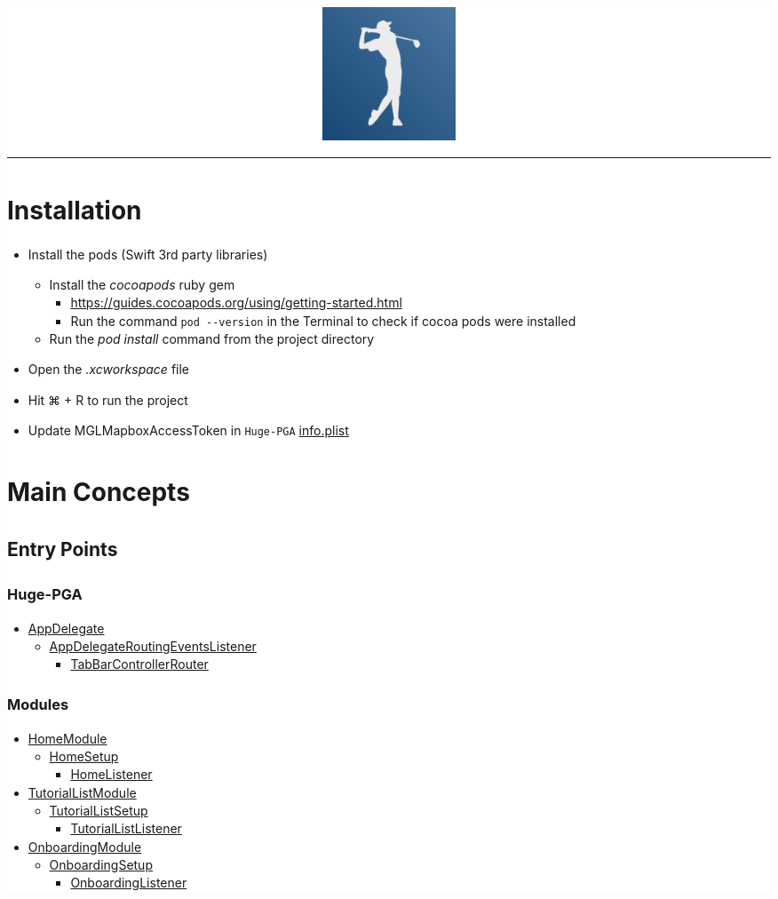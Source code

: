 <p align="center">
  <img width="150" height="150" src="Huge-PGA/Resources/Assets.xcassets/AppIcon.appiconset/Icon-60@3x.png">
</p>

---

# Installation

- Install the pods (Swift 3rd party libraries)
  - Install the _cocoapods_ ruby gem
    - https://guides.cocoapods.org/using/getting-started.html
    - Run the command `pod --version` in the Terminal to check if cocoa pods were installed
  - Run the _pod install_ command from the project directory
- Open the _.xcworkspace_ file
- Hit ⌘ + R to run the project

- Update MGLMapboxAccessToken in `Huge-PGA` [info.plist](https://stash.hugeinc.com/projects/HOAK/repos/pgatour-x-bose/browse/Huge-PGA/Resources/Info.plist)

# Main Concepts

## Entry Points

### Huge-PGA

- [AppDelegate](https://stash.hugeinc.com/projects/HOAK/repos/pgatour-x-bose/browse/Huge-PGA/AppDelegate.swift)
  - [AppDelegateRoutingEventsListener](https://stash.hugeinc.com/projects/HOAK/repos/pgatour-x-bose/browse/Huge-PGA/EventListeners/AppDelegateRoutingEventsListener.swift)
    - [TabBarControllerRouter](https://stash.hugeinc.com/projects/HOAK/repos/pgatour-x-bose/browse/Huge-PGA/Router/TabbarControllerRouter.swift)

### Modules

- [HomeModule](https://stash.hugeinc.com/projects/HOAK/repos/pgatour-x-bose/browse/Modules/HomeModule/HomeModule.swift)
  - [HomeSetup](https://stash.hugeinc.com/projects/HOAK/repos/pgatour-x-bose/browse/Huge-PGA/Routes/HomeSetup.swift)
    - [HomeListener](https://stash.hugeinc.com/projects/HOAK/repos/pgatour-x-bose/browse/Huge-PGA/EventListeners/MainRoutingListeners/HomeListener.swift)
- [TutorialListModule](https://stash.hugeinc.com/projects/HOAK/repos/pgatour-x-bose/browse/Modules/TutorialListModule/TutorialListModule.swift)
  - [TutorialListSetup](https://stash.hugeinc.com/projects/HOAK/repos/pgatour-x-bose/browse/Huge-PGA/Routes/TutorialListSetup.swift)
    - [TutorialListListener](https://stash.hugeinc.com/projects/HOAK/repos/pgatour-x-bose/browse/Huge-PGA/EventListeners/MainRoutingListeners/TutorialListListener.swift)
- [OnboardingModule](https://stash.hugeinc.com/projects/HOAK/repos/pgatour-x-bose/browse/Modules/OnboardingModule/OnboardingModule.swift)
  - [OnboardingSetup](https://stash.hugeinc.com/projects/HOAK/repos/pgatour-x-bose/browse/Huge-PGA/Routes/OnboardingSetup.swift)
    - [OnboardingListener](https://stash.hugeinc.com/projects/HOAK/repos/pgatour-x-bose/browse/Huge-PGA/EventListeners/MainRoutingListeners/OnboardingListener.swift)